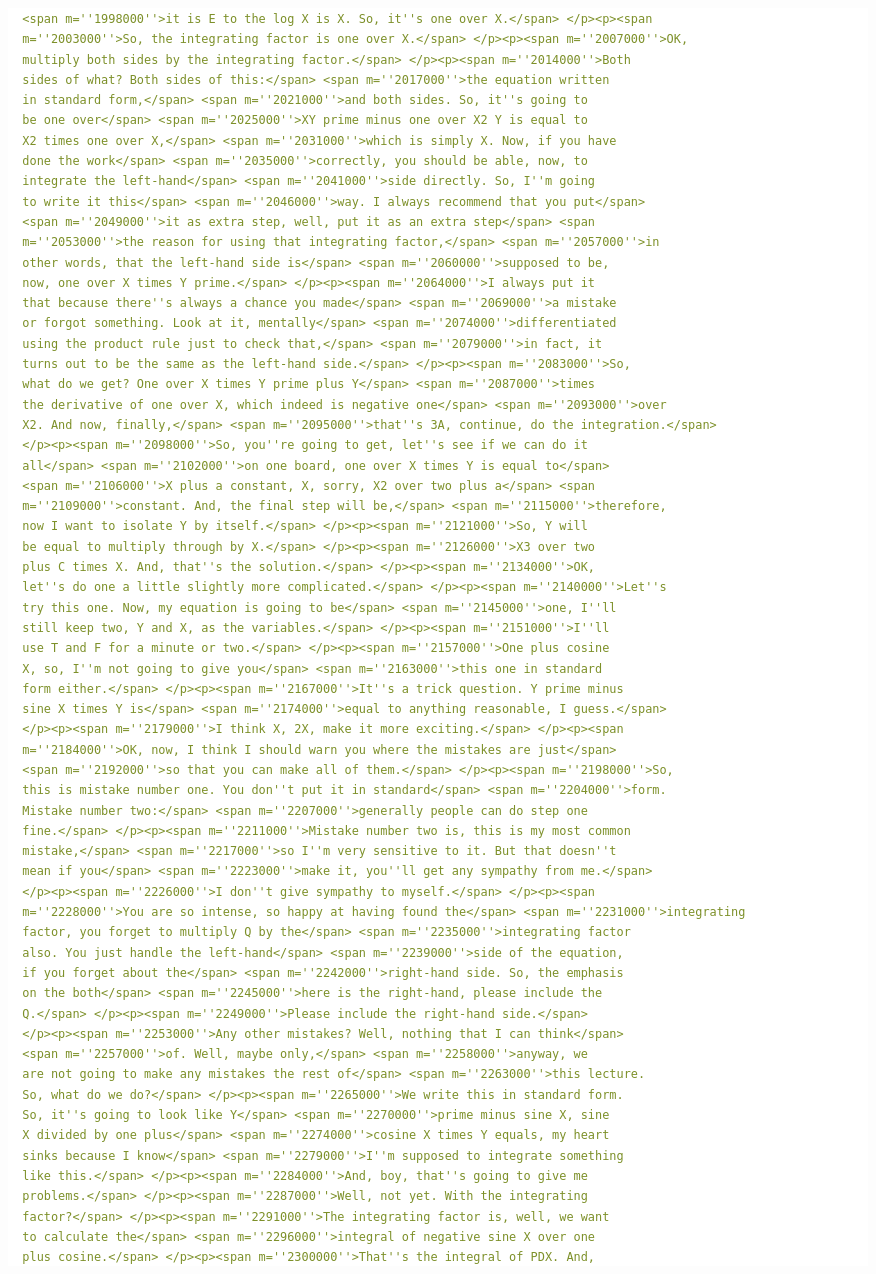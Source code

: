 ```yaml
  <span m=''1998000''>it is E to the log X is X. So, it''s one over X.</span> </p><p><span
  m=''2003000''>So, the integrating factor is one over X.</span> </p><p><span m=''2007000''>OK,
  multiply both sides by the integrating factor.</span> </p><p><span m=''2014000''>Both
  sides of what? Both sides of this:</span> <span m=''2017000''>the equation written
  in standard form,</span> <span m=''2021000''>and both sides. So, it''s going to
  be one over</span> <span m=''2025000''>XY prime minus one over X2 Y is equal to
  X2 times one over X,</span> <span m=''2031000''>which is simply X. Now, if you have
  done the work</span> <span m=''2035000''>correctly, you should be able, now, to
  integrate the left-hand</span> <span m=''2041000''>side directly. So, I''m going
  to write it this</span> <span m=''2046000''>way. I always recommend that you put</span>
  <span m=''2049000''>it as extra step, well, put it as an extra step</span> <span
  m=''2053000''>the reason for using that integrating factor,</span> <span m=''2057000''>in
  other words, that the left-hand side is</span> <span m=''2060000''>supposed to be,
  now, one over X times Y prime.</span> </p><p><span m=''2064000''>I always put it
  that because there''s always a chance you made</span> <span m=''2069000''>a mistake
  or forgot something. Look at it, mentally</span> <span m=''2074000''>differentiated
  using the product rule just to check that,</span> <span m=''2079000''>in fact, it
  turns out to be the same as the left-hand side.</span> </p><p><span m=''2083000''>So,
  what do we get? One over X times Y prime plus Y</span> <span m=''2087000''>times
  the derivative of one over X, which indeed is negative one</span> <span m=''2093000''>over
  X2. And now, finally,</span> <span m=''2095000''>that''s 3A, continue, do the integration.</span>
  </p><p><span m=''2098000''>So, you''re going to get, let''s see if we can do it
  all</span> <span m=''2102000''>on one board, one over X times Y is equal to</span>
  <span m=''2106000''>X plus a constant, X, sorry, X2 over two plus a</span> <span
  m=''2109000''>constant. And, the final step will be,</span> <span m=''2115000''>therefore,
  now I want to isolate Y by itself.</span> </p><p><span m=''2121000''>So, Y will
  be equal to multiply through by X.</span> </p><p><span m=''2126000''>X3 over two
  plus C times X. And, that''s the solution.</span> </p><p><span m=''2134000''>OK,
  let''s do one a little slightly more complicated.</span> </p><p><span m=''2140000''>Let''s
  try this one. Now, my equation is going to be</span> <span m=''2145000''>one, I''ll
  still keep two, Y and X, as the variables.</span> </p><p><span m=''2151000''>I''ll
  use T and F for a minute or two.</span> </p><p><span m=''2157000''>One plus cosine
  X, so, I''m not going to give you</span> <span m=''2163000''>this one in standard
  form either.</span> </p><p><span m=''2167000''>It''s a trick question. Y prime minus
  sine X times Y is</span> <span m=''2174000''>equal to anything reasonable, I guess.</span>
  </p><p><span m=''2179000''>I think X, 2X, make it more exciting.</span> </p><p><span
  m=''2184000''>OK, now, I think I should warn you where the mistakes are just</span>
  <span m=''2192000''>so that you can make all of them.</span> </p><p><span m=''2198000''>So,
  this is mistake number one. You don''t put it in standard</span> <span m=''2204000''>form.
  Mistake number two:</span> <span m=''2207000''>generally people can do step one
  fine.</span> </p><p><span m=''2211000''>Mistake number two is, this is my most common
  mistake,</span> <span m=''2217000''>so I''m very sensitive to it. But that doesn''t
  mean if you</span> <span m=''2223000''>make it, you''ll get any sympathy from me.</span>
  </p><p><span m=''2226000''>I don''t give sympathy to myself.</span> </p><p><span
  m=''2228000''>You are so intense, so happy at having found the</span> <span m=''2231000''>integrating
  factor, you forget to multiply Q by the</span> <span m=''2235000''>integrating factor
  also. You just handle the left-hand</span> <span m=''2239000''>side of the equation,
  if you forget about the</span> <span m=''2242000''>right-hand side. So, the emphasis
  on the both</span> <span m=''2245000''>here is the right-hand, please include the
  Q.</span> </p><p><span m=''2249000''>Please include the right-hand side.</span>
  </p><p><span m=''2253000''>Any other mistakes? Well, nothing that I can think</span>
  <span m=''2257000''>of. Well, maybe only,</span> <span m=''2258000''>anyway, we
  are not going to make any mistakes the rest of</span> <span m=''2263000''>this lecture.
  So, what do we do?</span> </p><p><span m=''2265000''>We write this in standard form.
  So, it''s going to look like Y</span> <span m=''2270000''>prime minus sine X, sine
  X divided by one plus</span> <span m=''2274000''>cosine X times Y equals, my heart
  sinks because I know</span> <span m=''2279000''>I''m supposed to integrate something
  like this.</span> </p><p><span m=''2284000''>And, boy, that''s going to give me
  problems.</span> </p><p><span m=''2287000''>Well, not yet. With the integrating
  factor?</span> </p><p><span m=''2291000''>The integrating factor is, well, we want
  to calculate the</span> <span m=''2296000''>integral of negative sine X over one
  plus cosine.</span> </p><p><span m=''2300000''>That''s the integral of PDX. And,
```